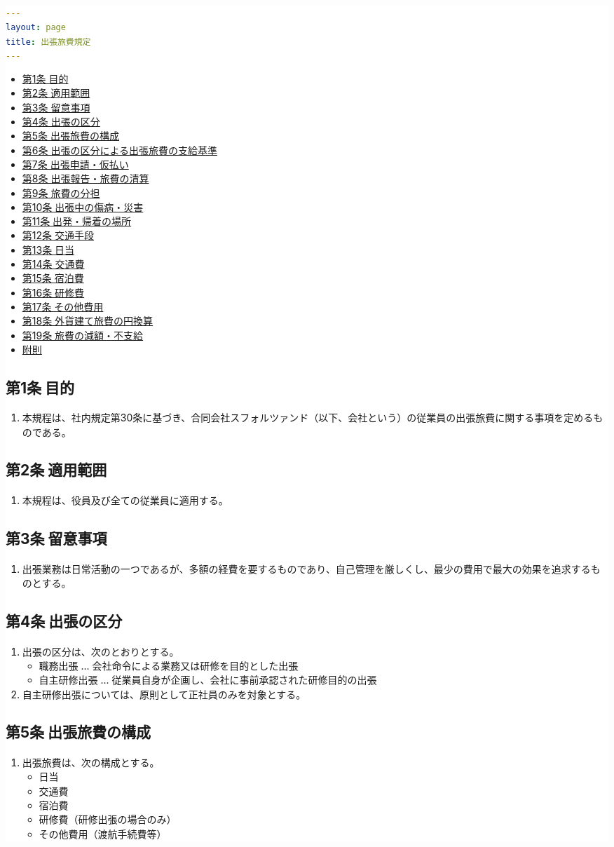 ```yaml
---
layout: page
title: 出張旅費規定
---
```


- [第1条 目的](#第1条-目的)
- [第2条 適用範囲](#第2条-適用範囲)
- [第3条 留意事項](#第3条-留意事項)
- [第4条 出張の区分](#第4条-出張の区分)
- [第5条 出張旅費の構成](#第5条-出張旅費の構成)
- [第6条 出張の区分による出張旅費の支給基準](#第6条-出張の区分による出張旅費の支給基準)
- [第7条 出張申請・仮払い](#第7条-出張申請仮払い)
- [第8条 出張報告・旅費の清算](#第8条-出張報告旅費の清算)
- [第9条 旅費の分担](#第9条-旅費の分担)
- [第10条 出張中の傷病・災害](#第10条-出張中の傷病災害)
- [第11条 出発・帰着の場所](#第11条-出発帰着の場所)
- [第12条 交通手段](#第12条-交通手段)
- [第13条 日当](#第13条-日当)
- [第14条 交通費](#第14条-交通費)
- [第15条 宿泊費](#第15条-宿泊費)
- [第16条 研修費](#第16条-研修費)
- [第17条 その他費用](#第17条-その他費用)
- [第18条 外貨建て旅費の円換算](#第18条-外貨建て旅費の円換算)
- [第19条 旅費の減額・不支給](#第19条-旅費の減額不支給)
- [附則](#附則)

## 第1条 目的

1. 本規程は、社内規定第30条に基づき、合同会社スフォルツァンド（以下、会社という）の従業員の出張旅費に関する事項を定めるものである。

## 第2条 適用範囲

1. 本規程は、役員及び全ての従業員に適用する。

## 第3条 留意事項

1. 出張業務は日常活動の一つであるが、多額の経費を要するものであり、自己管理を厳しくし、最少の費用で最大の効果を追求するものとする。

## 第4条 出張の区分

1. 出張の区分は、次のとおりとする。
    - 職務出張 ... 会社命令による業務又は研修を目的とした出張
    - 自主研修出張 ... 従業員自身が企画し、会社に事前承認された研修目的の出張
2. 自主研修出張については、原則として正社員のみを対象とする。

## 第5条 出張旅費の構成

1. 出張旅費は、次の構成とする。
    - 日当
    - 交通費
    - 宿泊費
    - 研修費（研修出張の場合のみ）
    - その他費用（渡航手続費等）
